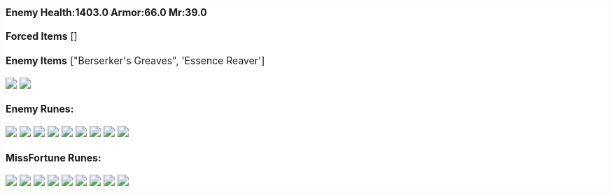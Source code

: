 **Enemy Health:1403.0 Armor:66.0 Mr:39.0**


**Forced Items** []








**Enemy Items** ["Berserker's Greaves", 'Essence Reaver']





![](/item/3006.png)
![](/item/3508.png)



**Enemy Runes:**





![](/Styles/Precision/LethalTempo/LethalTempo.png)
![](/Styles/Precision/Triumph.png)
![](/Styles/Precision/LegendBloodline/LegendBloodline.png)
![](/Styles/Sorcery/LastStand/LastStand.png)
![](/Styles/Domination/EyeballCollection/EyeballCollection.png)
![](/Styles/Domination/TreasureHunter/TreasureHunter.png)
![](/StatMods/StatModsAttackSpeedIcon.png)
![](/StatMods/StatModsAdaptiveForceIcon.png)
![](/StatMods/StatModsArmorIcon.png)



**MissFortune Runes:**


![](/Styles/Sorcery/ArcaneComet/ArcaneComet.png)
![](/Styles/Sorcery/ManaflowBand/ManaflowBand.png)
![](/Styles/Sorcery/AbsoluteFocus/AbsoluteFocus.png)
![](/Styles/Sorcery/GatheringStorm/GatheringStorm.png)
![](/Styles/Precision/LegendAlacrity/LegendAlacrity.png)
![](/Styles/Precision/CutDown/CutDown.png)
![](/StatMods/StatModsAdaptiveForceIcon.png)
![](/StatMods/StatModsAdaptiveForceIcon.png)
![](/StatMods/StatModsArmorIcon.png)

